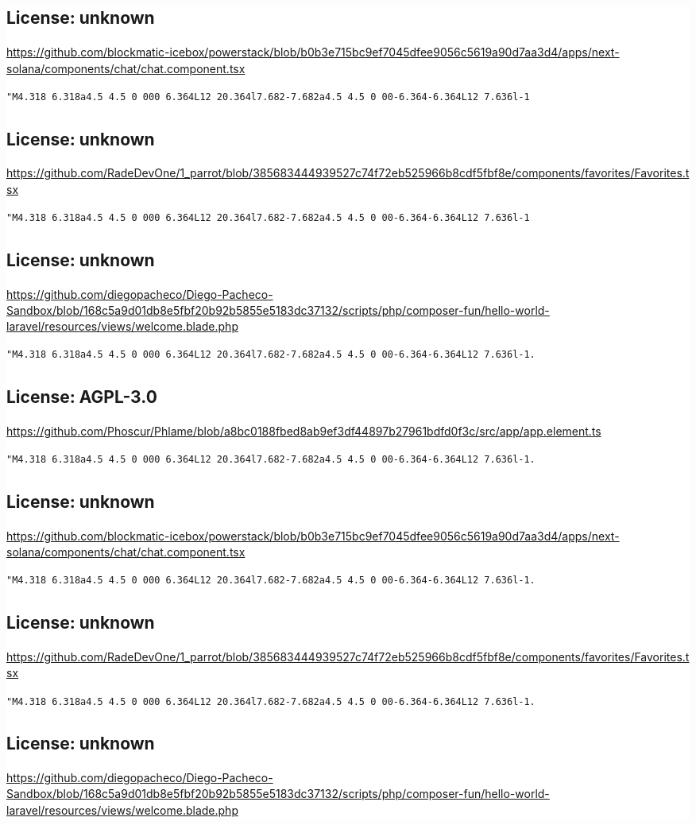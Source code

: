 ## License: unknown
https://github.com/blockmatic-icebox/powerstack/blob/b0b3e715bc9ef7045dfee9056c5619a90d7aa3d4/apps/next-solana/components/chat/chat.component.tsx

```
"M4.318 6.318a4.5 4.5 0 000 6.364L12 20.364l7.682-7.682a4.5 4.5 0 00-6.364-6.364L12 7.636l-1
```


## License: unknown
https://github.com/RadeDevOne/1_parrot/blob/385683444939527c74f72eb525966b8cdf5fbf8e/components/favorites/Favorites.tsx

```
"M4.318 6.318a4.5 4.5 0 000 6.364L12 20.364l7.682-7.682a4.5 4.5 0 00-6.364-6.364L12 7.636l-1
```


## License: unknown
https://github.com/diegopacheco/Diego-Pacheco-Sandbox/blob/168c5a9d01db8e5fbf20b92b5855e5183dc37132/scripts/php/composer-fun/hello-world-laravel/resources/views/welcome.blade.php

```
"M4.318 6.318a4.5 4.5 0 000 6.364L12 20.364l7.682-7.682a4.5 4.5 0 00-6.364-6.364L12 7.636l-1.
```


## License: AGPL-3.0
https://github.com/Phoscur/Phlame/blob/a8bc0188fbed8ab9ef3df44897b27961bdfd0f3c/src/app/app.element.ts

```
"M4.318 6.318a4.5 4.5 0 000 6.364L12 20.364l7.682-7.682a4.5 4.5 0 00-6.364-6.364L12 7.636l-1.
```


## License: unknown
https://github.com/blockmatic-icebox/powerstack/blob/b0b3e715bc9ef7045dfee9056c5619a90d7aa3d4/apps/next-solana/components/chat/chat.component.tsx

```
"M4.318 6.318a4.5 4.5 0 000 6.364L12 20.364l7.682-7.682a4.5 4.5 0 00-6.364-6.364L12 7.636l-1.
```


## License: unknown
https://github.com/RadeDevOne/1_parrot/blob/385683444939527c74f72eb525966b8cdf5fbf8e/components/favorites/Favorites.tsx

```
"M4.318 6.318a4.5 4.5 0 000 6.364L12 20.364l7.682-7.682a4.5 4.5 0 00-6.364-6.364L12 7.636l-1.
```


## License: unknown
https://github.com/diegopacheco/Diego-Pacheco-Sandbox/blob/168c5a9d01db8e5fbf20b92b5855e5183dc37132/scripts/php/composer-fun/hello-world-laravel/resources/views/welcome.blade.php
